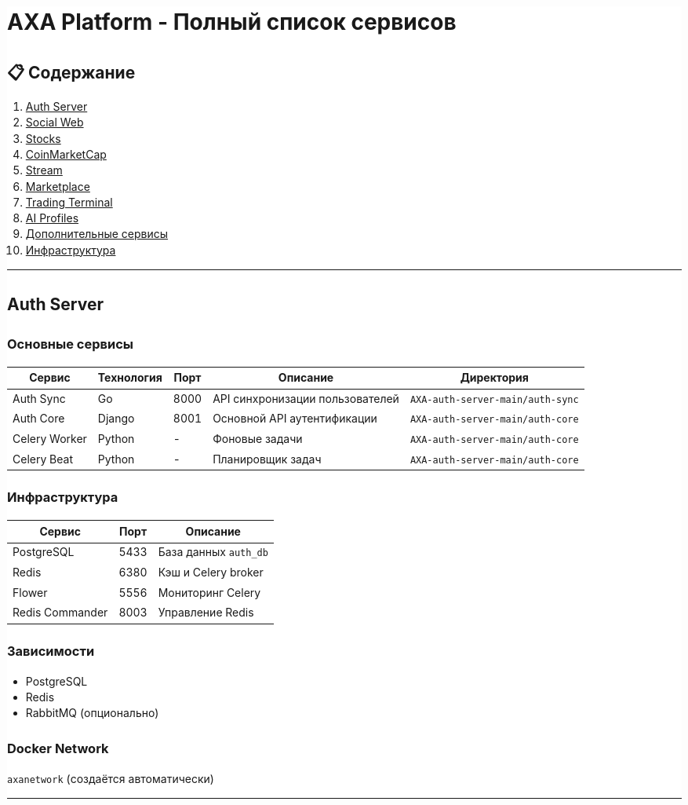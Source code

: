 # AXA Platform - Полный список сервисов

## 📋 Содержание
1. [Auth Server](#auth-server)
2. [Social Web](#social-web)
3. [Stocks](#stocks)
4. [CoinMarketCap](#coinmarketcap)
5. [Stream](#stream)
6. [Marketplace](#marketplace)
7. [Trading Terminal](#trading-terminal)
8. [AI Profiles](#ai-profiles)
9. [Дополнительные сервисы](#дополнительные-сервисы)
10. [Инфраструктура](#инфраструктура)

---

## Auth Server

### Основные сервисы

| Сервис | Технология | Порт | Описание | Директория |
|--------|------------|------|----------|------------|
| Auth Sync | Go | 8000 | API синхронизации пользователей | `AXA-auth-server-main/auth-sync` |
| Auth Core | Django | 8001 | Основной API аутентификации | `AXA-auth-server-main/auth-core` |
| Celery Worker | Python | - | Фоновые задачи | `AXA-auth-server-main/auth-core` |
| Celery Beat | Python | - | Планировщик задач | `AXA-auth-server-main/auth-core` |

### Инфраструктура

| Сервис | Порт | Описание |
|--------|------|----------|
| PostgreSQL | 5433 | База данных `auth_db` |
| Redis | 6380 | Кэш и Celery broker |
| Flower | 5556 | Мониторинг Celery |
| Redis Commander | 8003 | Управление Redis |

### Зависимости
- PostgreSQL
- Redis
- RabbitMQ (опционально)

### Docker Network
`axanetwork` (создаётся автоматически)

---